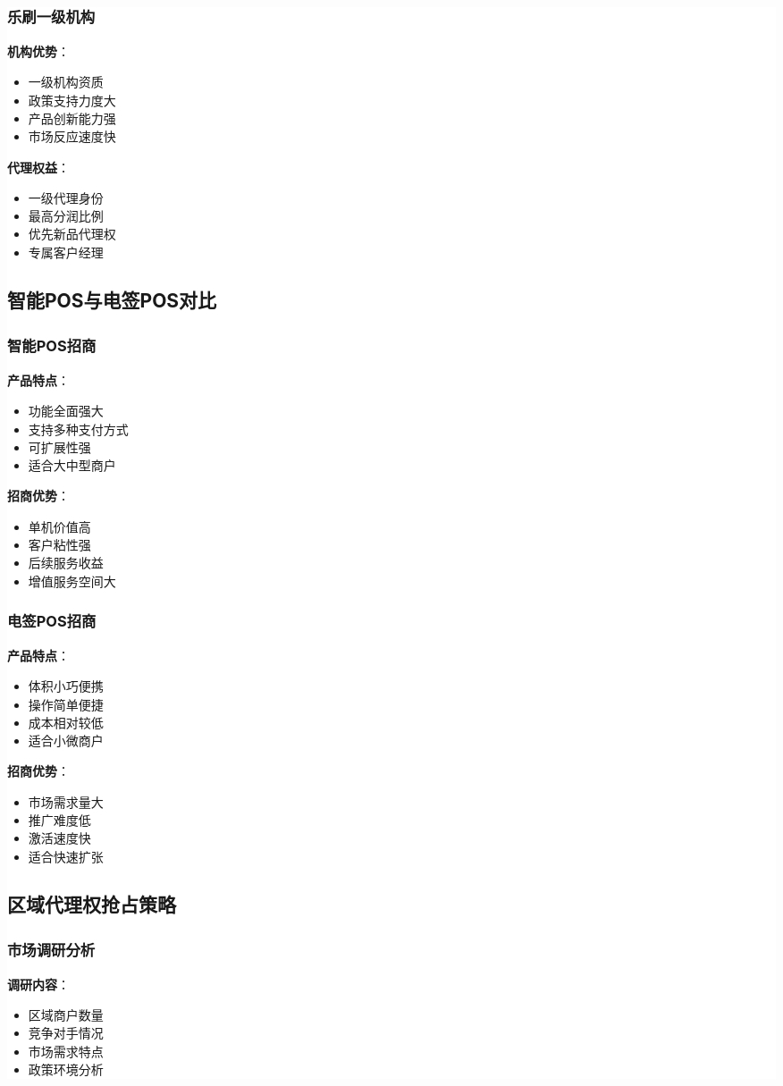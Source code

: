 ### 乐刷一级机构

**机构优势**：
- 一级机构资质
- 政策支持力度大
- 产品创新能力强
- 市场反应速度快

**代理权益**：
- 一级代理身份
- 最高分润比例
- 优先新品代理权
- 专属客户经理

## 智能POS与电签POS对比

### 智能POS招商

**产品特点**：
- 功能全面强大
- 支持多种支付方式
- 可扩展性强
- 适合大中型商户

**招商优势**：
- 单机价值高
- 客户粘性强
- 后续服务收益
- 增值服务空间大

### 电签POS招商

**产品特点**：
- 体积小巧便携
- 操作简单便捷
- 成本相对较低
- 适合小微商户

**招商优势**：
- 市场需求量大
- 推广难度低
- 激活速度快
- 适合快速扩张

## 区域代理权抢占策略

### 市场调研分析

**调研内容**：
- 区域商户数量
- 竞争对手情况
- 市场需求特点
- 政策环境分析
